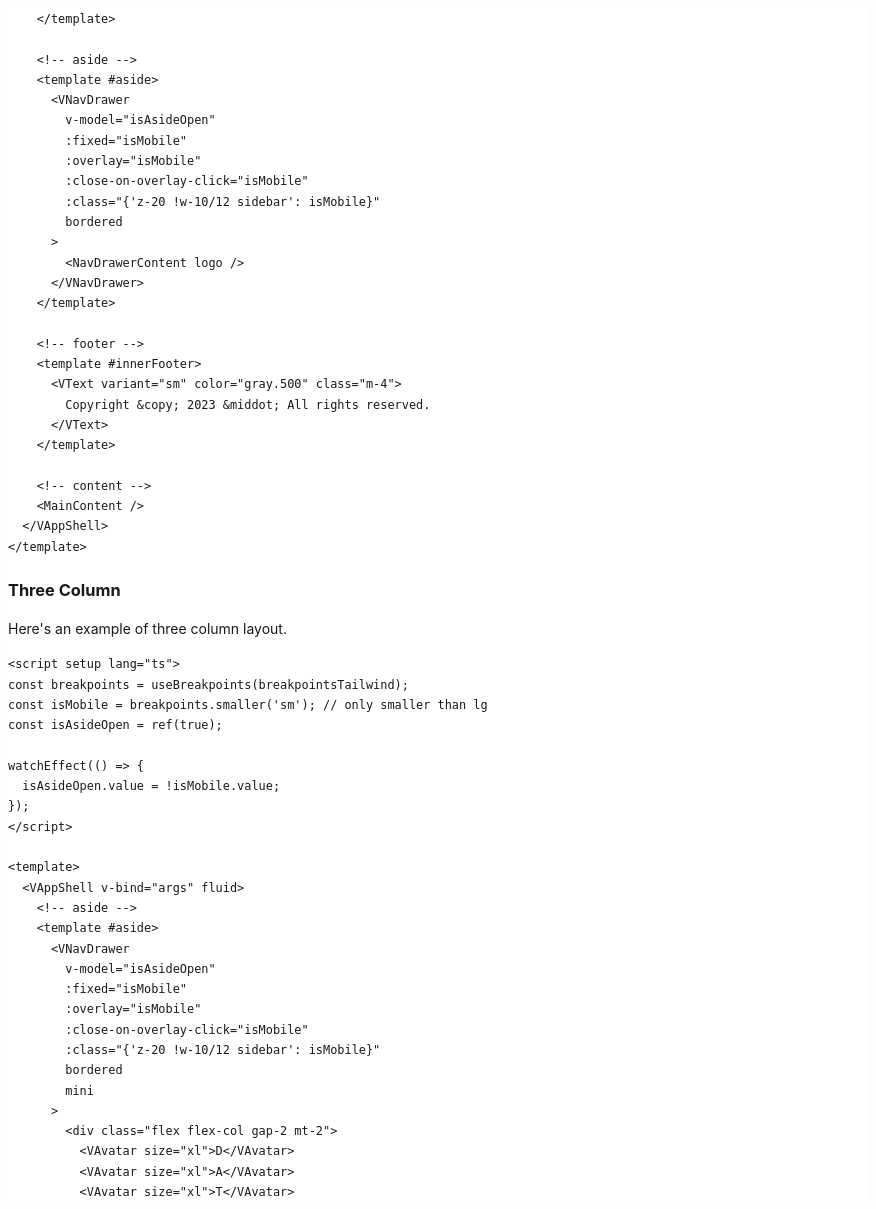```vue
    </template>

    <!-- aside -->
    <template #aside>
      <VNavDrawer
        v-model="isAsideOpen"
        :fixed="isMobile"
        :overlay="isMobile"
        :close-on-overlay-click="isMobile"
        :class="{'z-20 !w-10/12 sidebar': isMobile}"
        bordered
      >
        <NavDrawerContent logo />
      </VNavDrawer>
    </template>

    <!-- footer -->
    <template #innerFooter>
      <VText variant="sm" color="gray.500" class="m-4">
        Copyright &copy; 2023 &middot; All rights reserved.
      </VText>
    </template>

    <!-- content -->
    <MainContent />
  </VAppShell>
</template>
```

</LivePreview>

### Three Column

Here's an example of three column layout.

<LivePreview src="components-appshell--three-column">

```vue
<script setup lang="ts">
const breakpoints = useBreakpoints(breakpointsTailwind);
const isMobile = breakpoints.smaller('sm'); // only smaller than lg
const isAsideOpen = ref(true);

watchEffect(() => {
  isAsideOpen.value = !isMobile.value;
});
</script>

<template>
  <VAppShell v-bind="args" fluid>
    <!-- aside -->
    <template #aside>
      <VNavDrawer
        v-model="isAsideOpen"
        :fixed="isMobile"
        :overlay="isMobile"
        :close-on-overlay-click="isMobile"
        :class="{'z-20 !w-10/12 sidebar': isMobile}"
        bordered
        mini
      >
        <div class="flex flex-col gap-2 mt-2">
          <VAvatar size="xl">D</VAvatar>
          <VAvatar size="xl">A</VAvatar>
          <VAvatar size="xl">T</VAvatar>
```